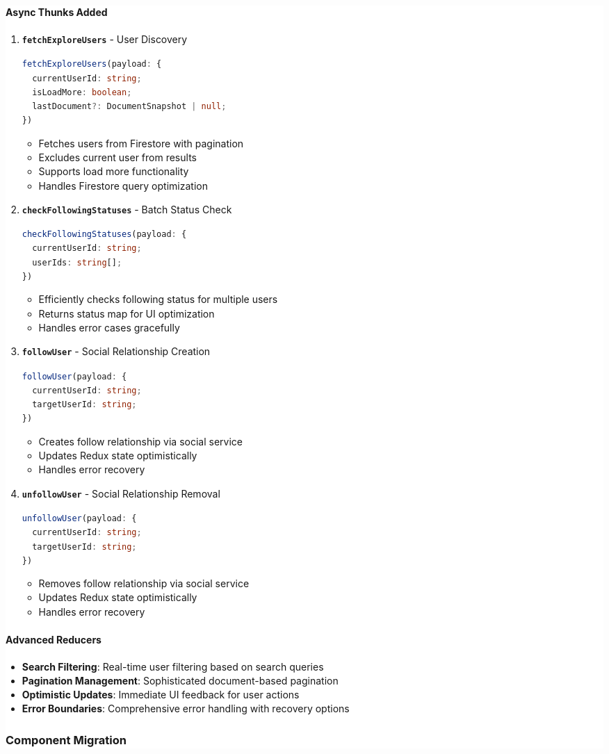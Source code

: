 #### Async Thunks Added

1. **`fetchExploreUsers`** - User Discovery
   ```typescript
   fetchExploreUsers(payload: {
     currentUserId: string;
     isLoadMore: boolean;
     lastDocument?: DocumentSnapshot | null;
   })
   ```
   - Fetches users from Firestore with pagination
   - Excludes current user from results
   - Supports load more functionality
   - Handles Firestore query optimization

2. **`checkFollowingStatuses`** - Batch Status Check
   ```typescript
   checkFollowingStatuses(payload: {
     currentUserId: string;
     userIds: string[];
   })
   ```
   - Efficiently checks following status for multiple users
   - Returns status map for UI optimization
   - Handles error cases gracefully

3. **`followUser`** - Social Relationship Creation
   ```typescript
   followUser(payload: {
     currentUserId: string;
     targetUserId: string;
   })
   ```
   - Creates follow relationship via social service
   - Updates Redux state optimistically
   - Handles error recovery

4. **`unfollowUser`** - Social Relationship Removal
   ```typescript
   unfollowUser(payload: {
     currentUserId: string;
     targetUserId: string;
   })
   ```
   - Removes follow relationship via social service
   - Updates Redux state optimistically
   - Handles error recovery

#### Advanced Reducers
- **Search Filtering**: Real-time user filtering based on search queries
- **Pagination Management**: Sophisticated document-based pagination
- **Optimistic Updates**: Immediate UI feedback for user actions
- **Error Boundaries**: Comprehensive error handling with recovery options

### Component Migration

